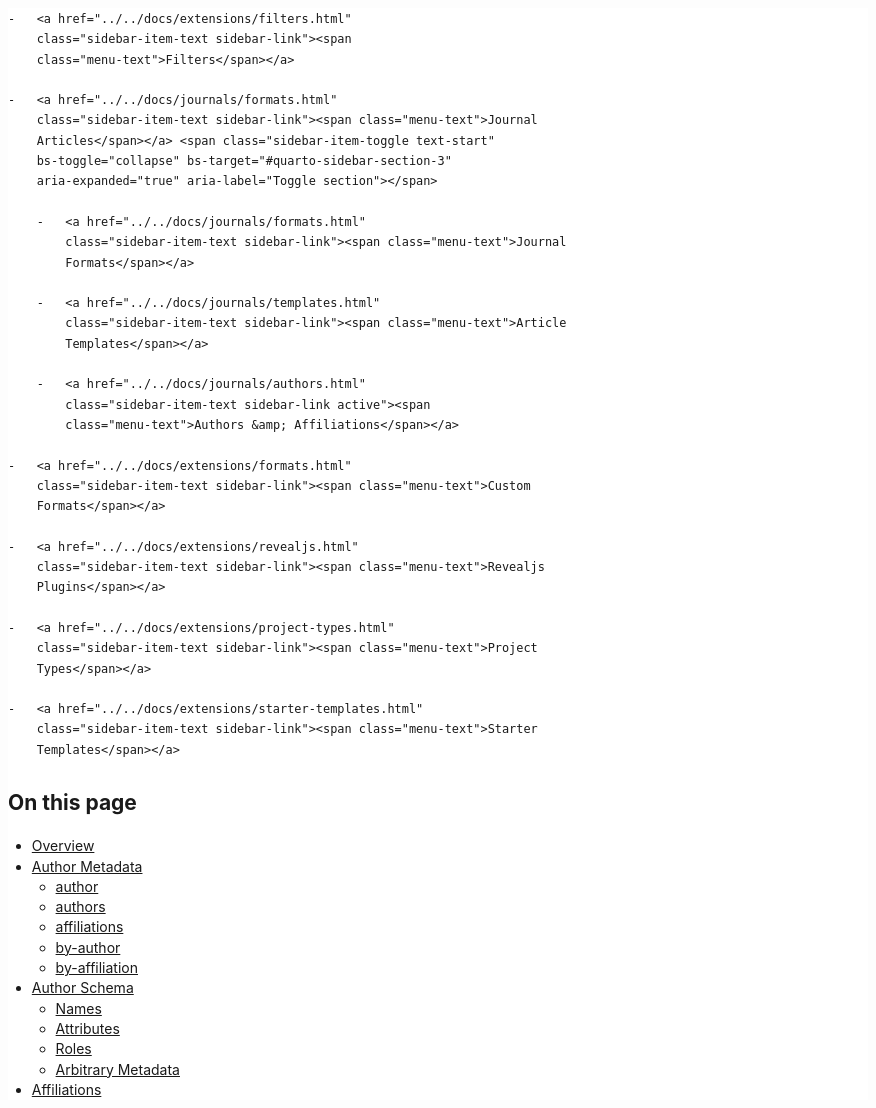     -   <a href="../../docs/extensions/filters.html"
        class="sidebar-item-text sidebar-link"><span
        class="menu-text">Filters</span></a>

    -   <a href="../../docs/journals/formats.html"
        class="sidebar-item-text sidebar-link"><span class="menu-text">Journal
        Articles</span></a> <span class="sidebar-item-toggle text-start"
        bs-toggle="collapse" bs-target="#quarto-sidebar-section-3"
        aria-expanded="true" aria-label="Toggle section"></span>

        -   <a href="../../docs/journals/formats.html"
            class="sidebar-item-text sidebar-link"><span class="menu-text">Journal
            Formats</span></a>

        -   <a href="../../docs/journals/templates.html"
            class="sidebar-item-text sidebar-link"><span class="menu-text">Article
            Templates</span></a>

        -   <a href="../../docs/journals/authors.html"
            class="sidebar-item-text sidebar-link active"><span
            class="menu-text">Authors &amp; Affiliations</span></a>

    -   <a href="../../docs/extensions/formats.html"
        class="sidebar-item-text sidebar-link"><span class="menu-text">Custom
        Formats</span></a>

    -   <a href="../../docs/extensions/revealjs.html"
        class="sidebar-item-text sidebar-link"><span class="menu-text">Revealjs
        Plugins</span></a>

    -   <a href="../../docs/extensions/project-types.html"
        class="sidebar-item-text sidebar-link"><span class="menu-text">Project
        Types</span></a>

    -   <a href="../../docs/extensions/starter-templates.html"
        class="sidebar-item-text sidebar-link"><span class="menu-text">Starter
        Templates</span></a>

## On this page

-   <a href="#overview" id="toc-overview" class="nav-link active"
    data-scroll-target="#overview">Overview</a>
-   <a href="#author-metadata" id="toc-author-metadata" class="nav-link"
    data-scroll-target="#author-metadata">Author Metadata</a>
    -   <a href="#author" id="toc-author" class="nav-link"
        data-scroll-target="#author">author</a>
    -   <a href="#authors" id="toc-authors" class="nav-link"
        data-scroll-target="#authors">authors</a>
    -   <a href="#affiliations" id="toc-affiliations" class="nav-link"
        data-scroll-target="#affiliations">affiliations</a>
    -   <a href="#by-author" id="toc-by-author" class="nav-link"
        data-scroll-target="#by-author">by-author</a>
    -   <a href="#by-affiliation" id="toc-by-affiliation" class="nav-link"
        data-scroll-target="#by-affiliation">by-affiliation</a>
-   <a href="#author-schema" id="toc-author-schema" class="nav-link"
    data-scroll-target="#author-schema">Author Schema</a>
    -   <a href="#names" id="toc-names" class="nav-link"
        data-scroll-target="#names">Names</a>
    -   <a href="#attributes" id="toc-attributes" class="nav-link"
        data-scroll-target="#attributes">Attributes</a>
    -   <a href="#roles" id="toc-roles" class="nav-link"
        data-scroll-target="#roles">Roles</a>
    -   <a href="#arbitrary-metadata" id="toc-arbitrary-metadata"
        class="nav-link" data-scroll-target="#arbitrary-metadata">Arbitrary
        Metadata</a>
-   <a href="#affiliations-schema" id="toc-affiliations-schema"
    class="nav-link" data-scroll-target="#affiliations-schema">Affiliations